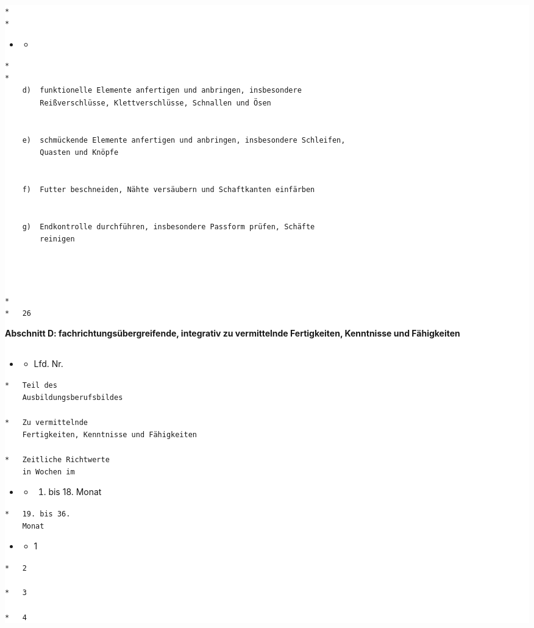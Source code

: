 


    *
    *

*    *
    *
    *
        d)  funktionelle Elemente anfertigen und anbringen, insbesondere
            Reißverschlüsse, Klettverschlüsse, Schnallen und Ösen


        e)  schmückende Elemente anfertigen und anbringen, insbesondere Schleifen,
            Quasten und Knöpfe


        f)  Futter beschneiden, Nähte versäubern und Schaftkanten einfärben


        g)  Endkontrolle durchführen, insbesondere Passform prüfen, Schäfte
            reinigen




    *
    *   26




**Abschnitt D: fachrichtungsübergreifende, integrativ zu vermittelnde
Fertigkeiten, Kenntnisse und Fähigkeiten**
##

*    *   Lfd.
        Nr.

    *   Teil des
        Ausbildungsberufsbildes

    *   Zu vermittelnde
        Fertigkeiten, Kenntnisse und Fähigkeiten

    *   Zeitliche Richtwerte
        in Wochen im


*    *   1. bis 18.
        Monat

    *   19. bis 36.
        Monat


*    *   1

    *   2

    *   3

    *   4

